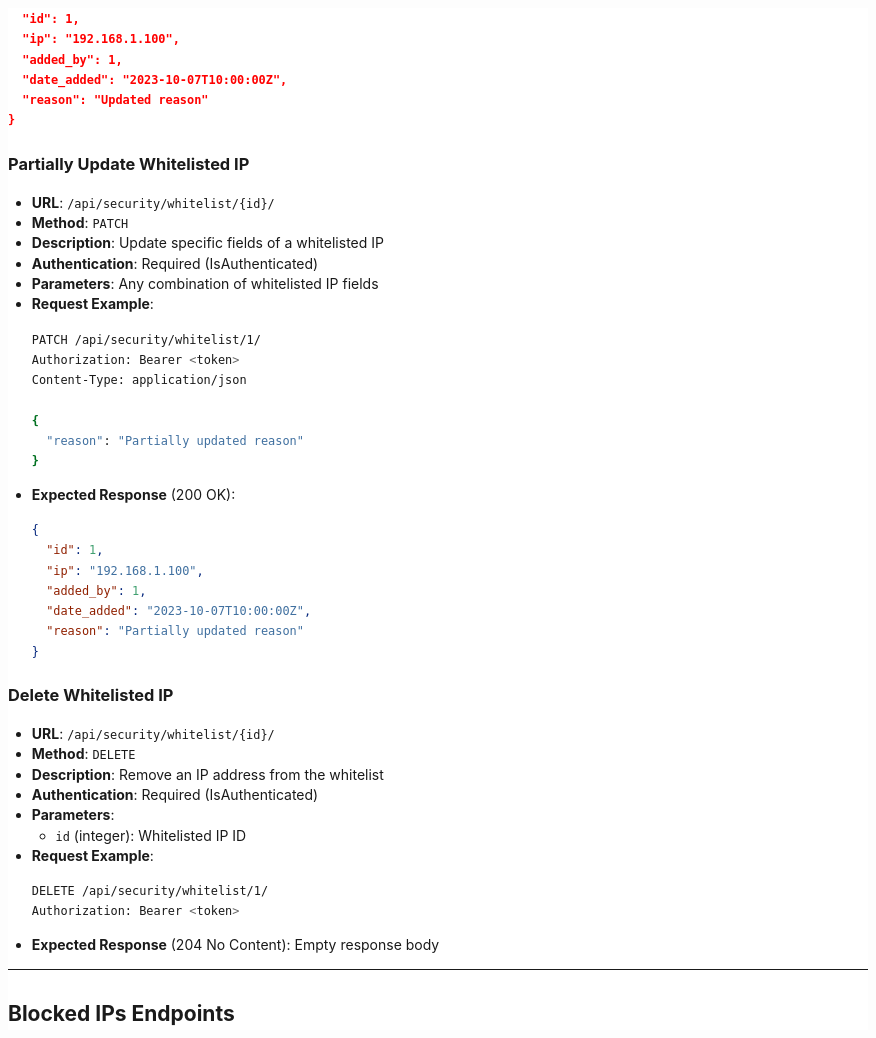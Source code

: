   ```json
    "id": 1,
    "ip": "192.168.1.100",
    "added_by": 1,
    "date_added": "2023-10-07T10:00:00Z",
    "reason": "Updated reason"
  }
  ```

### Partially Update Whitelisted IP
- **URL**: `/api/security/whitelist/{id}/`
- **Method**: `PATCH`
- **Description**: Update specific fields of a whitelisted IP
- **Authentication**: Required (IsAuthenticated)
- **Parameters**: Any combination of whitelisted IP fields
- **Request Example**:
  ```bash
  PATCH /api/security/whitelist/1/
  Authorization: Bearer <token>
  Content-Type: application/json

  {
    "reason": "Partially updated reason"
  }
  ```
- **Expected Response** (200 OK):
  ```json
  {
    "id": 1,
    "ip": "192.168.1.100",
    "added_by": 1,
    "date_added": "2023-10-07T10:00:00Z",
    "reason": "Partially updated reason"
  }
  ```

### Delete Whitelisted IP
- **URL**: `/api/security/whitelist/{id}/`
- **Method**: `DELETE`
- **Description**: Remove an IP address from the whitelist
- **Authentication**: Required (IsAuthenticated)
- **Parameters**: 
  - `id` (integer): Whitelisted IP ID
- **Request Example**:
  ```bash
  DELETE /api/security/whitelist/1/
  Authorization: Bearer <token>
  ```
- **Expected Response** (204 No Content): Empty response body

---

## Blocked IPs Endpoints
